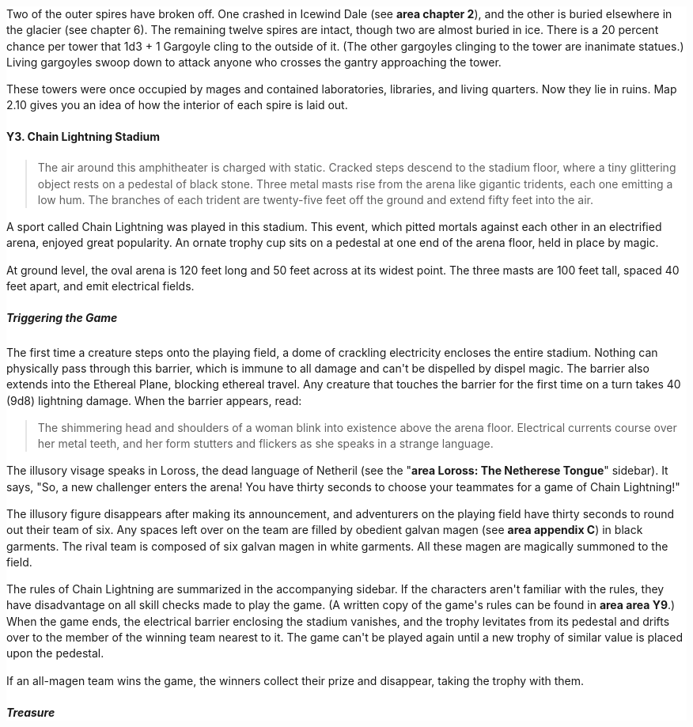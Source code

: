 Two of the outer spires have broken off. One crashed in Icewind Dale (see **area chapter 2**), and the other is buried elsewhere in the glacier (see chapter 6). The remaining twelve spires are intact, though two are almost buried in ice. There is a 20 percent chance per tower that <wc-roll>1d3 + 1</wc-roll> Gargoyle cling to the outside of it. (The other gargoyles clinging to the tower are inanimate statues.) Living gargoyles swoop down to attack anyone who crosses the gantry approaching the tower.

These towers were once occupied by mages and contained laboratories, libraries, and living quarters. Now they lie in ruins. Map 2.10 gives you an idea of how the interior of each spire is laid out.

#### Y3. Chain Lightning Stadium

> The air around this amphitheater is charged with static. Cracked steps descend to the stadium floor, where a tiny glittering object rests on a pedestal of black stone. Three metal masts rise from the arena like gigantic tridents, each one emitting a low hum. The branches of each trident are twenty-five feet off the ground and extend fifty feet into the air.

A sport called Chain Lightning was played in this stadium. This event, which pitted mortals against each other in an electrified arena, enjoyed great popularity. An ornate trophy cup sits on a pedestal at one end of the arena floor, held in place by magic.

At ground level, the oval arena is 120 feet long and 50 feet across at its widest point. The three masts are 100 feet tall, spaced 40 feet apart, and emit electrical fields.

##### Triggering the Game

The first time a creature steps onto the playing field, a dome of crackling electricity encloses the entire stadium. Nothing can physically pass through this barrier, which is immune to all damage and can't be dispelled by <wc-fetch type="spell">dispel magic</wc-fetch>. The barrier also extends into the Ethereal Plane, blocking ethereal travel. Any creature that touches the barrier for the first time on a turn takes 40 (<wc-roll>9d8</wc-roll>) lightning damage. When the barrier appears, read:

> The shimmering head and shoulders of a woman blink into existence above the arena floor. Electrical currents course over her metal teeth, and her form stutters and flickers as she speaks in a strange language.

The illusory visage speaks in Loross, the dead language of Netheril (see the "**area Loross: The Netherese Tongue**" sidebar). It says, "So, a new challenger enters the arena! You have thirty seconds to choose your teammates for a game of Chain Lightning!"

The illusory figure disappears after making its announcement, and adventurers on the playing field have thirty seconds to round out their team of six. Any spaces left over on the team are filled by obedient galvan magen (see **area appendix C**) in black garments. The rival team is composed of six galvan magen in white garments. All these magen are magically summoned to the field.

The rules of Chain Lightning are summarized in the accompanying sidebar. If the characters aren't familiar with the rules, they have disadvantage on all skill checks made to play the game. (A written copy of the game's rules can be found in **area area Y9**.) When the game ends, the electrical barrier enclosing the stadium vanishes, and the trophy levitates from its pedestal and drifts over to the member of the winning team nearest to it. The game can't be played again until a new trophy of similar value is placed upon the pedestal.

If an all-magen team wins the game, the winners collect their prize and disappear, taking the trophy with them.

##### Treasure
